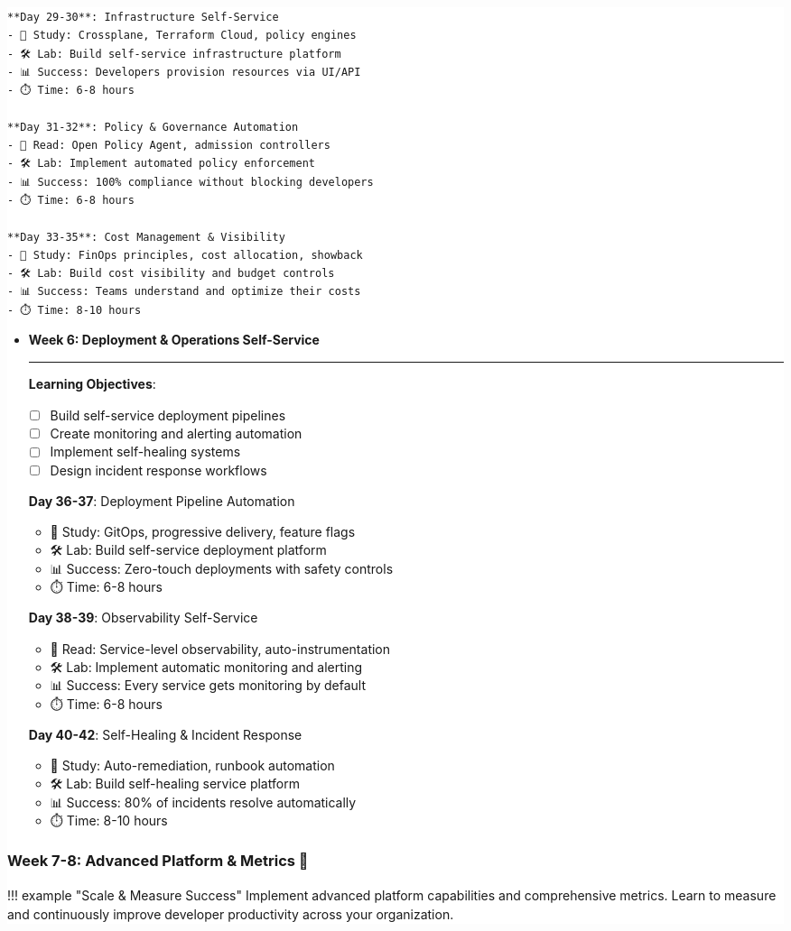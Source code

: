     **Day 29-30**: Infrastructure Self-Service
    - 📖 Study: Crossplane, Terraform Cloud, policy engines
    - 🛠️ Lab: Build self-service infrastructure platform
    - 📊 Success: Developers provision resources via UI/API
    - ⏱️ Time: 6-8 hours
    
    **Day 31-32**: Policy & Governance Automation
    - 📖 Read: Open Policy Agent, admission controllers
    - 🛠️ Lab: Implement automated policy enforcement
    - 📊 Success: 100% compliance without blocking developers
    - ⏱️ Time: 6-8 hours
    
    **Day 33-35**: Cost Management & Visibility
    - 📖 Study: FinOps principles, cost allocation, showback
    - 🛠️ Lab: Build cost visibility and budget controls
    - 📊 Success: Teams understand and optimize their costs
    - ⏱️ Time: 8-10 hours

- **Week 6: Deployment & Operations Self-Service**
    
    ---
    
    **Learning Objectives**:
    - [ ] Build self-service deployment pipelines
    - [ ] Create monitoring and alerting automation
    - [ ] Implement self-healing systems
    - [ ] Design incident response workflows
    
    **Day 36-37**: Deployment Pipeline Automation
    - 📖 Study: GitOps, progressive delivery, feature flags
    - 🛠️ Lab: Build self-service deployment platform
    - 📊 Success: Zero-touch deployments with safety controls
    - ⏱️ Time: 6-8 hours
    
    **Day 38-39**: Observability Self-Service
    - 📖 Read: Service-level observability, auto-instrumentation
    - 🛠️ Lab: Implement automatic monitoring and alerting
    - 📊 Success: Every service gets monitoring by default
    - ⏱️ Time: 6-8 hours
    
    **Day 40-42**: Self-Healing & Incident Response
    - 📖 Study: Auto-remediation, runbook automation
    - 🛠️ Lab: Build self-healing service platform
    - 📊 Success: 80% of incidents resolve automatically
    - ⏱️ Time: 8-10 hours

</div>

### Week 7-8: Advanced Platform & Metrics 🚀

!!! example "Scale & Measure Success"
    Implement advanced platform capabilities and comprehensive metrics. Learn to measure and continuously improve developer productivity across your organization.

<div class="grid cards" markdown>
